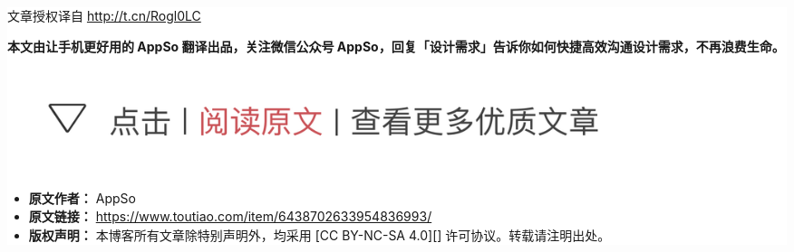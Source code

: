 文章授权译自 http://t.cn/Rogl0LC

**本文由让手机更好用的 AppSo 翻译出品，关注微信公众号 AppSo，回复「设计需求」告诉你如何快捷高效沟通设计需求，不再浪费生命。**

![为什么设计师要多上 Dribbble？因为有前途｜灵感早读][Dribbble 9]


[Dribbble]: static/resources/crawler/UZ36-BI2M-YQBB.jpg
[Dribbble 1]: static/resources/crawler/NRBZ-RRYF-JRRB.jpg
[Dribbble 2]: static/resources/crawler/V7VF-UE3U-67VQ.gif
[Dribbble 3]: static/resources/crawler/RQNB-N3UA-JVRI.jpg
[Dribbble 4]: static/resources/crawler/RRYY-MZJF-NZBA.jpg
[Dribbble 5]: static/resources/crawler/NMYQ-2AZZ-IVUQ.jpg
[Dribbble 6]: static/resources/crawler/MAZ7-FV6B-NAUZ.jpg
[Dribbble 7]: static/resources/crawler/JZER-I32I-UYBA.jpg
[Dribbble 8]: static/resources/crawler/VRMN-7RUA-JNYJ.jpg
[Dribbble 9]: static/resources/crawler/NEJY-ANNM-VUIQ.gif
 *  **原文作者：** AppSo
 *  **原文链接：** https://www.toutiao.com/item/6438702633954836993/
 *  **版权声明：** 本博客所有文章除特别声明外，均采用 [CC BY-NC-SA 4.0][] 许可协议。转载请注明出处。
